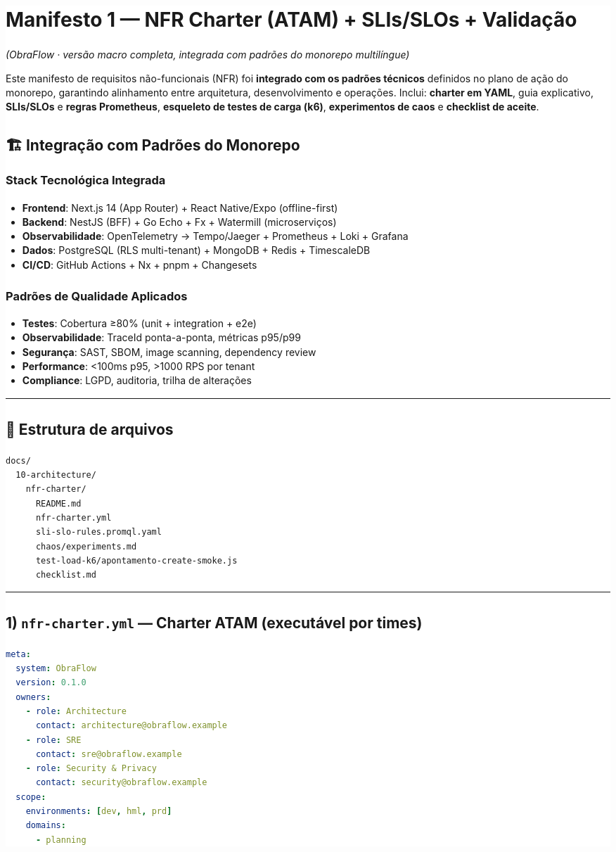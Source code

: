 # Manifesto 1 — **NFR Charter (ATAM) + SLIs/SLOs + Validação**

*(ObraFlow · versão macro completa, integrada com padrões do monorepo multilíngue)*

Este manifesto de requisitos não-funcionais (NFR) foi **integrado com os padrões técnicos** definidos no plano de ação do monorepo, garantindo alinhamento entre arquitetura, desenvolvimento e operações. Inclui: **charter em YAML**, guia explicativo, **SLIs/SLOs** e **regras Prometheus**, **esqueleto de testes de carga (k6)**, **experimentos de caos** e **checklist de aceite**.

## 🏗️ Integração com Padrões do Monorepo

### Stack Tecnológica Integrada
- **Frontend**: Next.js 14 (App Router) + React Native/Expo (offline-first)
- **Backend**: NestJS (BFF) + Go Echo + Fx + Watermill (microserviços)
- **Observabilidade**: OpenTelemetry → Tempo/Jaeger + Prometheus + Loki + Grafana
- **Dados**: PostgreSQL (RLS multi-tenant) + MongoDB + Redis + TimescaleDB
- **CI/CD**: GitHub Actions + Nx + pnpm + Changesets

### Padrões de Qualidade Aplicados
- **Testes**: Cobertura ≥80% (unit + integration + e2e)
- **Observabilidade**: TraceId ponta-a-ponta, métricas p95/p99
- **Segurança**: SAST, SBOM, image scanning, dependency review
- **Performance**: <100ms p95, >1000 RPS por tenant
- **Compliance**: LGPD, auditoria, trilha de alterações

---

## 📁 Estrutura de arquivos

```
docs/
  10-architecture/
    nfr-charter/
      README.md
      nfr-charter.yml
      sli-slo-rules.promql.yaml
      chaos/experiments.md
      test-load-k6/apontamento-create-smoke.js
      checklist.md
```

---

## 1) `nfr-charter.yml` — **Charter ATAM (executável por times)**

```yaml
meta:
  system: ObraFlow
  version: 0.1.0
  owners:
    - role: Architecture
      contact: architecture@obraflow.example
    - role: SRE
      contact: sre@obraflow.example
    - role: Security & Privacy
      contact: security@obraflow.example
  scope:
    environments: [dev, hml, prd]
    domains:
      - planning
```